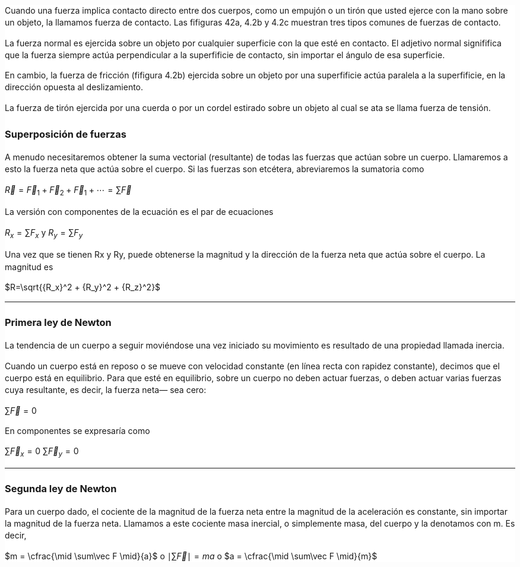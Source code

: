 Cuando una fuerza implica contacto directo entre dos cuerpos, como un empujón o un tirón que usted ejerce con la mano sobre un objeto, la llamamos fuerza de contacto. Las fifiguras 42a, 4.2b y 4.2c muestran tres tipos comunes de fuerzas de contacto. 

La fuerza normal es ejercida sobre un objeto por cualquier superficie con la que esté en contacto. El adjetivo normal signififica que la fuerza siempre actúa perpendicular a la superfificie de contacto, sin importar el ángulo de esa superficie. 

En cambio, la fuerza de fricción (fifigura 4.2b) ejercida sobre un objeto por una superfificie actúa paralela a la superfificie, en la dirección opuesta al deslizamiento. 

La fuerza de tirón ejercida por una cuerda o por un cordel estirado sobre un objeto al cual se ata se llama fuerza de tensión.

### Superposición de fuerzas
A menudo necesitaremos obtener la suma vectorial (resultante) de todas las fuerzas que actúan sobre un cuerpo. Llamaremos a esto la fuerza neta que actúa sobre el cuerpo. Si las fuerzas son etcétera, abreviaremos la sumatoria como

$\vec R = \vec F_1 + \vec F_2 + \vec F_1 + \dotsb = \sum\vec F$

La versión con componentes de la ecuación es el par de ecuaciones

$R_x = \sum F_x$   y   $R_y = \sum F_y$

Una vez que se tienen Rx y Ry, puede obtenerse la magnitud y la dirección de la fuerza neta que actúa sobre el cuerpo. La magnitud es

$R=\sqrt{{R_x}^2 + {R_y}^2 + {R_z}^2}$

---
### Primera ley de Newton
La tendencia de un cuerpo a seguir moviéndose una vez iniciado su movimiento es resultado de una propiedad llamada inercia.



Cuando un cuerpo está en reposo o se mueve con velocidad constante (en línea recta con rapidez constante), decimos que el cuerpo está en equilibrio. Para que esté en equilibrio, sobre un cuerpo no deben actuar fuerzas, o deben actuar varias fuerzas cuya resultante, es decir, la fuerza neta— sea cero:

$\sum \vec F = 0$

En componentes se expresaría como

$\sum \vec F_x = 0$   $\sum \vec F_y = 0$

---
### Segunda ley de Newton

Para un cuerpo dado, el cociente de la magnitud de la fuerza neta entre la magnitud de la aceleración es constante, sin importar la magnitud de la fuerza neta. Llamamos a este cociente masa inercial, o simplemente masa, del cuerpo y la denotamos con m. Es decir,

$m = \cfrac{\mid \sum\vec F \mid}{a}$    o    $\mid \sum \vec F \mid = ma$    o    $a = \cfrac{\mid \sum\vec F \mid}{m}$
